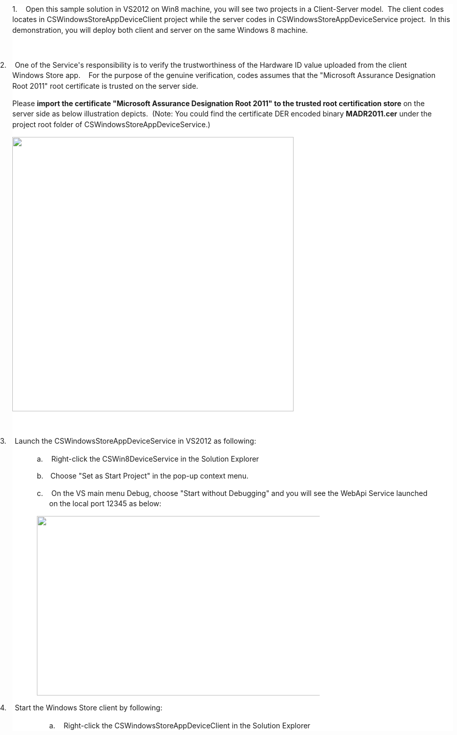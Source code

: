 <span><span>1.<span style="font:7.0pt &quot;Times New Roman&quot;">&nbsp;&nbsp;&nbsp;&nbsp;&nbsp;&nbsp;
</span></span></span>Open<span> this sample solution in VS2012 on Win8 machine, </span>
you will see two projects in a Client-Server model.<span>&nbsp; </span>The client codes locates in CSWindowsStoreAppDeviceClient project while the server codes in CSWindowsStoreAppDeviceService project.<span>&nbsp;
</span>In this demonstration, you will deploy both client and server on the same Windows 8 machine.<span>
</span></p>
<p class="MsoListParagraphCxSpMiddle" style="margin-right:22.0pt"><span>&nbsp;</span></p>
<p class="MsoListParagraphCxSpMiddle" style="margin-right:22.0pt; text-indent:-.25in">
<span><span>2.<span style="font:7.0pt &quot;Times New Roman&quot;">&nbsp;&nbsp;&nbsp;&nbsp;&nbsp;&nbsp;
</span></span></span><span>One of the Service's responsibility is to verify the trustworthiness of the Hardware ID value uploaded from the client Windows Store app.<span>&nbsp;&nbsp;&nbsp;
</span>For the purpose of the genuine verification, codes assumes </span>that the &quot;Microsoft Assurance Designation Root 2011&quot; root certificate is trusted on the server side.<span>
</span></p>
<p class="MsoListParagraphCxSpMiddle" style="margin-right:22.0pt">Please <strong>
import the certificate &quot;Microsoft Assurance Designation Root 2011&quot; to the trusted root certification store</strong> on the server side as below illustration depicts.<span>&nbsp;
</span>(Note: You could find the certificate DER encoded binary <strong>MADR2011.cer</strong> under the project root folder of
<span class="SpellE">CSWindowsStoreAppDeviceService</span>.)<span> </span></p>
<p class="MsoListParagraphCxSpMiddle" style="margin-right:22.0pt"><span><img src="/site/view/file/78822/1/image.png" alt="" width="549" height="535" align="middle">
</span><span>&nbsp;</span></p>
<p class="MsoListParagraphCxSpMiddle" style="margin-right:22.0pt"><span>&nbsp;</span></p>
<p class="MsoListParagraphCxSpMiddle" style="margin-right:22.0pt; text-indent:-.25in">
<span><span>3.<span style="font:7.0pt &quot;Times New Roman&quot;">&nbsp;&nbsp;&nbsp;&nbsp;&nbsp;&nbsp;
</span></span></span>Launch the <span class="SpellE">CSWindowsStoreAppDeviceService</span> in VS2012 as following:<span>
</span></p>
<p class="MsoListParagraphCxSpMiddle" style="margin-top:0in; margin-right:22.0pt; margin-bottom:10.0pt; margin-left:.75in; text-indent:-.25in">
<span><span>a.<span style="font:7.0pt &quot;Times New Roman&quot;">&nbsp;&nbsp;&nbsp;&nbsp;&nbsp;&nbsp;
</span></span></span>Right-click the CSWin8DeviceService in the Solution Explorer<span>
</span></p>
<p class="MsoListParagraphCxSpMiddle" style="margin-top:0in; margin-right:22.0pt; margin-bottom:10.0pt; margin-left:.75in; text-indent:-.25in">
<span><span>b.<span style="font:7.0pt &quot;Times New Roman&quot;">&nbsp;&nbsp;&nbsp;&nbsp;&nbsp;
</span></span></span>Choose &quot;Set as Start Project&quot; in the pop-up context menu.<span>
</span></p>
<p class="MsoListParagraphCxSpLast" style="margin-top:0in; margin-right:22.0pt; margin-bottom:10.0pt; margin-left:.75in; text-indent:-.25in">
<span><span>c.<span style="font:7.0pt &quot;Times New Roman&quot;">&nbsp;&nbsp;&nbsp;&nbsp;&nbsp;&nbsp;
</span></span></span><span>On the VS main menu Debug, choose &quot;Start without Debugging&quot; and you will see the
<span class="SpellE">WebApi</span> Service launched on the local port 12345 as below:
</span></p>
<p class="MsoNormal" style="margin-right:22.0pt; text-indent:.25in"><span><img src="/site/view/file/78823/1/image.png" alt="" width="576" height="350" align="middle">
</span><span>&nbsp;</span></p>
<p class="MsoListParagraphCxSpFirst" style="text-indent:-.25in"><span><span>4.<span style="font:7.0pt &quot;Times New Roman&quot;">&nbsp;&nbsp;&nbsp;&nbsp;&nbsp;&nbsp;
</span></span></span><span>Start the Windows Store client by following: </span></p>
<p class="MsoListParagraphCxSpMiddle" style="margin-top:0in; margin-right:22.0pt; margin-bottom:10.0pt; margin-left:1.0in; text-indent:-.25in">
<span><span>a.<span style="font:7.0pt &quot;Times New Roman&quot;">&nbsp;&nbsp;&nbsp;&nbsp;&nbsp;&nbsp;
</span></span></span>Right-click the CSWindowsStoreAppDeviceClient in the Solution Explorer<span>